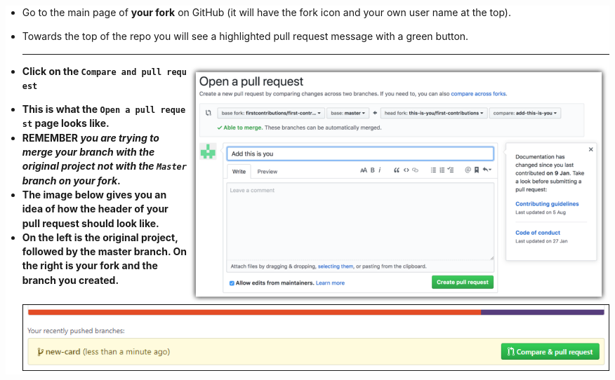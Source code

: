 - Go to the main page of **your fork** on GitHub (it will have the fork icon and your own user name at the top).
- Towards the top of the repo you will see a highlighted pull request message with a green button.

  ***

  <img align="right" width="600" title="This is usually towards the top of the page, under the description and above the project files and folders" src="/assets/pull.png" alt="Pull Requests" />

- **Click on the `Compare and pull request`**

* **This is what the `Open a pull request` page looks like.**
* **REMEMBER _you are trying to merge your branch with the original project not with the `Master` branch on your fork_.**
* **The image below gives you an idea of how the header of your pull request should look like.**
* **On the left is the original project, followed by the master branch. On the right is your fork and the branch you created.**
  ![Submit a Pull Request](/assets/pull-request.png "Click on the green button! don't be scared")
